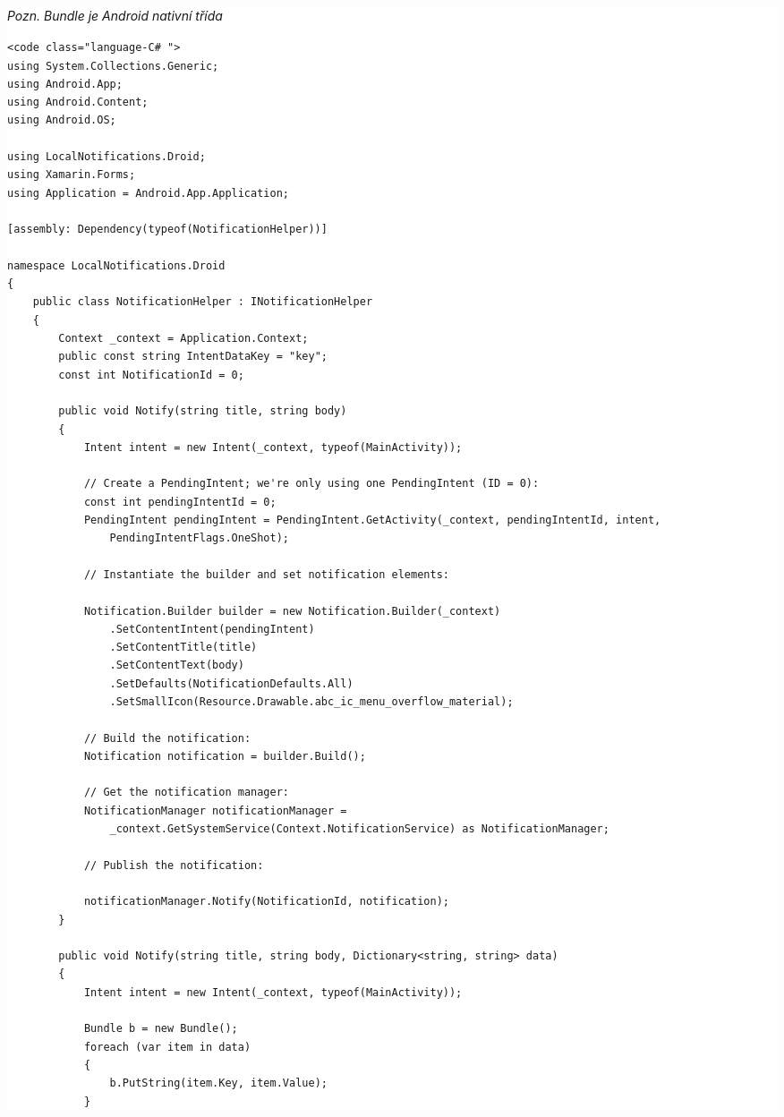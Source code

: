 *Pozn. Bundle je Android nativní třída*

    <code class="language-C# ">
    using System.Collections.Generic;
    using Android.App;
    using Android.Content;
    using Android.OS;

    using LocalNotifications.Droid;
    using Xamarin.Forms;
    using Application = Android.App.Application;

    [assembly: Dependency(typeof(NotificationHelper))]

    namespace LocalNotifications.Droid
    {
        public class NotificationHelper : INotificationHelper
        {
            Context _context = Application.Context;
            public const string IntentDataKey = "key";
            const int NotificationId = 0;

            public void Notify(string title, string body)
            {
                Intent intent = new Intent(_context, typeof(MainActivity));

                // Create a PendingIntent; we're only using one PendingIntent (ID = 0):
                const int pendingIntentId = 0;
                PendingIntent pendingIntent = PendingIntent.GetActivity(_context, pendingIntentId, intent,
                    PendingIntentFlags.OneShot);

                // Instantiate the builder and set notification elements:

                Notification.Builder builder = new Notification.Builder(_context)
                    .SetContentIntent(pendingIntent)
                    .SetContentTitle(title)
                    .SetContentText(body)
                    .SetDefaults(NotificationDefaults.All)
                    .SetSmallIcon(Resource.Drawable.abc_ic_menu_overflow_material);

                // Build the notification:
                Notification notification = builder.Build();

                // Get the notification manager:
                NotificationManager notificationManager =
                    _context.GetSystemService(Context.NotificationService) as NotificationManager;

                // Publish the notification:

                notificationManager.Notify(NotificationId, notification);
            }

            public void Notify(string title, string body, Dictionary<string, string> data)
            {
                Intent intent = new Intent(_context, typeof(MainActivity));

                Bundle b = new Bundle();
                foreach (var item in data)
                {
                    b.PutString(item.Key, item.Value);
                }
